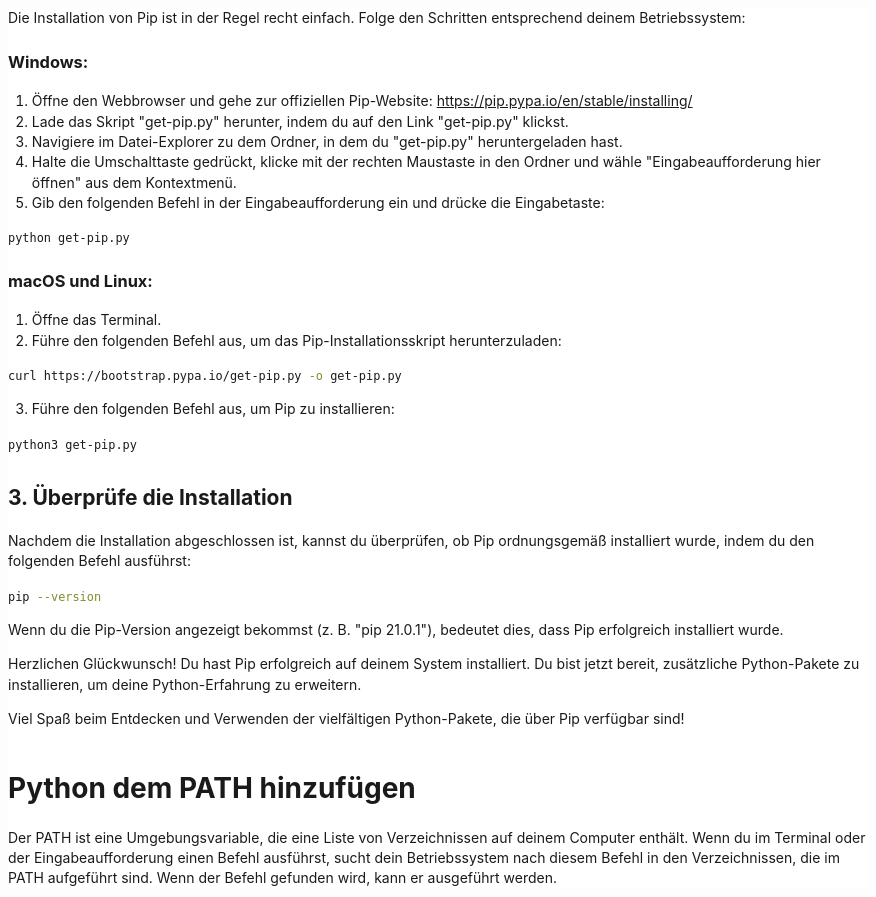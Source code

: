Die Installation von Pip ist in der Regel recht einfach. Folge den Schritten entsprechend deinem Betriebssystem:

### Windows:

1. Öffne den Webbrowser und gehe zur offiziellen Pip-Website: https://pip.pypa.io/en/stable/installing/
2. Lade das Skript "get-pip.py" herunter, indem du auf den Link "get-pip.py" klickst.
3. Navigiere im Datei-Explorer zu dem Ordner, in dem du "get-pip.py" heruntergeladen hast.
4. Halte die Umschalttaste gedrückt, klicke mit der rechten Maustaste in den Ordner und wähle "Eingabeaufforderung hier öffnen" aus dem Kontextmenü.
5. Gib den folgenden Befehl in der Eingabeaufforderung ein und drücke die Eingabetaste:

```bash
python get-pip.py
```

### macOS und Linux:

1. Öffne das Terminal.
2. Führe den folgenden Befehl aus, um das Pip-Installationsskript herunterzuladen:

```bash
curl https://bootstrap.pypa.io/get-pip.py -o get-pip.py
```

3. Führe den folgenden Befehl aus, um Pip zu installieren:

```bash
python3 get-pip.py
```

## 3. Überprüfe die Installation

Nachdem die Installation abgeschlossen ist, kannst du überprüfen, ob Pip ordnungsgemäß installiert wurde, indem du den folgenden Befehl ausführst:

```bash
pip --version
```

Wenn du die Pip-Version angezeigt bekommst (z. B. "pip 21.0.1"), bedeutet dies, dass Pip erfolgreich installiert wurde.

Herzlichen Glückwunsch! Du hast Pip erfolgreich auf deinem System installiert. Du bist jetzt bereit, zusätzliche Python-Pakete zu installieren, um deine Python-Erfahrung zu erweitern.

Viel Spaß beim Entdecken und Verwenden der vielfältigen Python-Pakete, die über Pip verfügbar sind!

# Python dem PATH hinzufügen

Der PATH ist eine Umgebungsvariable, die eine Liste von Verzeichnissen auf deinem Computer enthält. Wenn du im Terminal oder der Eingabeaufforderung einen Befehl ausführst, sucht dein Betriebssystem nach diesem Befehl in den Verzeichnissen, die im PATH aufgeführt sind. Wenn der Befehl gefunden wird, kann er ausgeführt werden.
